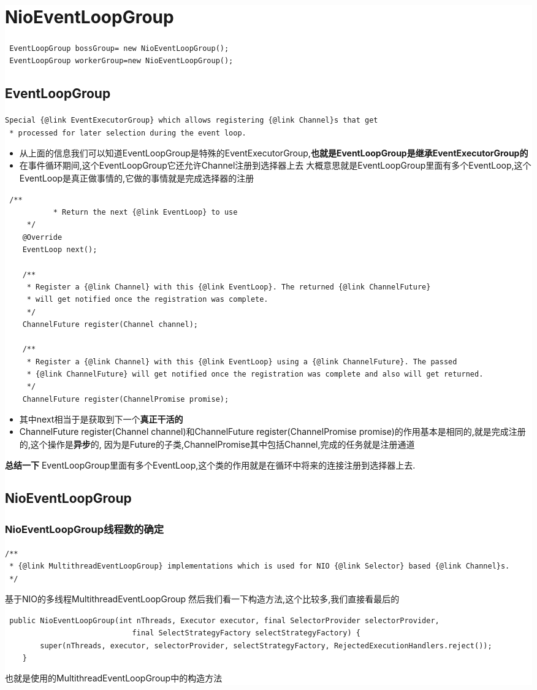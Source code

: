 # NioEventLoopGroup
```
 EventLoopGroup bossGroup= new NioEventLoopGroup();
 EventLoopGroup workerGroup=new NioEventLoopGroup();
```
## EventLoopGroup

```
Special {@link EventExecutorGroup} which allows registering {@link Channel}s that get
 * processed for later selection during the event loop.
```
* 从上面的信息我们可以知道EventLoopGroup是特殊的EventExecutorGroup,**也就是EventLoopGroup是继承EventExecutorGroup的**
* 在事件循环期间,这个EventLoopGroup它还允许Channel注册到选择器上去
大概意思就是EventLoopGroup里面有多个EventLoop,这个EventLoop是真正做事情的,它做的事情就是完成选择器的注册
```
 /**
           * Return the next {@link EventLoop} to use
     */
    @Override
    EventLoop next();

    /**
     * Register a {@link Channel} with this {@link EventLoop}. The returned {@link ChannelFuture}
     * will get notified once the registration was complete.
     */
    ChannelFuture register(Channel channel);

    /**
     * Register a {@link Channel} with this {@link EventLoop} using a {@link ChannelFuture}. The passed
     * {@link ChannelFuture} will get notified once the registration was complete and also will get returned.
     */
    ChannelFuture register(ChannelPromise promise);
```
* 其中next相当于是获取到下一个**真正干活的**
* ChannelFuture register(Channel channel)和ChannelFuture register(ChannelPromise promise)的作用基本是相同的,就是完成注册的,这个操作是**异步**的,
因为是Future的子类,ChannelPromise其中包括Channel,完成的任务就是注册通道

**总结一下**
EventLoopGroup里面有多个EventLoop,这个类的作用就是在循环中将来的连接注册到选择器上去.


## NioEventLoopGroup
###  NioEventLoopGroup线程数的确定
```
/**
 * {@link MultithreadEventLoopGroup} implementations which is used for NIO {@link Selector} based {@link Channel}s.
 */
```
基于NIO的多线程MultithreadEventLoopGroup
然后我们看一下构造方法,这个比较多,我们直接看最后的
```
 public NioEventLoopGroup(int nThreads, Executor executor, final SelectorProvider selectorProvider,
                             final SelectStrategyFactory selectStrategyFactory) {
        super(nThreads, executor, selectorProvider, selectStrategyFactory, RejectedExecutionHandlers.reject());
    }
```
也就是使用的MultithreadEventLoopGroup中的构造方法
```
```